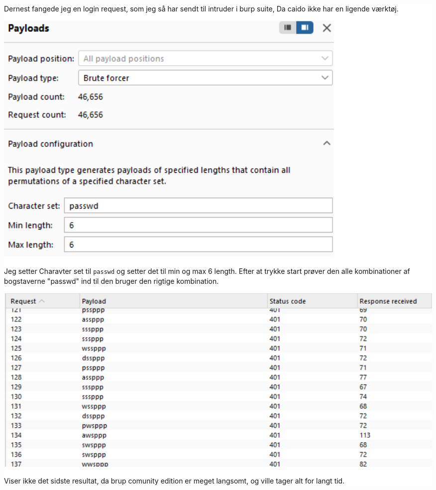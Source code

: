Dernest fangede jeg en login request, som jeg så har sendt til intruder i burp suite, Da caido ikke har en ligende værktøj.

![alt text](image-4.png)

Jeg setter Charavter set til `passwd` og setter det til min og max 6 length. Efter at trykke start prøver den alle kombinationer af bogstaverne "passwd" ind til den bruger den rigtige kombination.

![alt text](image-5.png)

Viser ikke det sidste resultat, da brup comunity edition er meget langsomt, og ville tager alt for langt tid.
